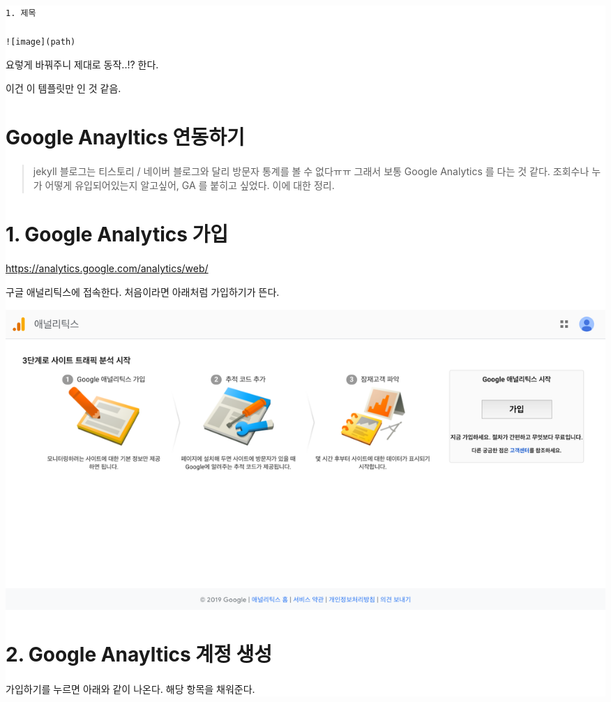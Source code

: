    ```text
   1. 제목
   
   ![image](path)
   ```

   요렇게 바꿔주니 제대로 동작..!? 한다.

   이건 이 템플릿만 인 것 같음.


# Google Anayltics 연동하기


> jekyll 블로그는 티스토리 / 네이버 블로그와 달리 방문자 통계를 볼 수 없다ㅠㅠ 그래서 보통 Google Analytics 를 다는 것 같다. 조회수나 누가 어떻게 유입되어있는지 알고싶어, GA 를 붙히고 싶었다. 이에 대한 정리.

# 1. Google Analytics 가입 

<https://analytics.google.com/analytics/web/>

구글 애널리틱스에 접속한다. 처음이라면 아래처럼 가입하기가 뜬다. 

![애널리틱스 접속](/assets/posts/jekyll/jekyll-ga01.png)


# 2. Google Anayltics 계정 생성

가입하기를 누르면 아래와 같이 나온다. 해당 항목을 채워준다.
